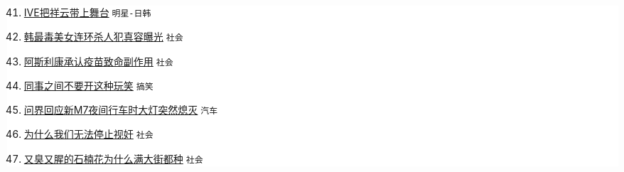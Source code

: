 41. [IVE把祥云带上舞台](https://m.weibo.cn/search?containerid=100103type%3D1%26t%3D10%26q%3D%23IVE%E6%8A%8A%E7%A5%A5%E4%BA%91%E5%B8%A6%E4%B8%8A%E8%88%9E%E5%8F%B0%23&stream_entry_id=31&isnewpage=1&extparam=seat%3D1%26stream_entry_id%3D31%26pos%3D39%26realpos%3D39%26dgr%3D0%26flag%3D1%26filter_type%3Drealtimehot%26band_rank%3D39%26c_type%3D31%26q%3D%2523IVE%25E6%258A%258A%25E7%25A5%25A5%25E4%25BA%2591%25E5%25B8%25A6%25E4%25B8%258A%25E8%2588%259E%25E5%258F%25B0%2523%26cate%3D5001%26lcate%3D5001%26display_time%3D1714821514%26pre_seqid%3D17148215142600213226) `明星-日韩` 

42. [韩最毒美女连环杀人犯真容曝光](https://m.weibo.cn/search?containerid=100103type%3D1%26t%3D10%26q%3D%23%E9%9F%A9%E6%9C%80%E6%AF%92%E7%BE%8E%E5%A5%B3%E8%BF%9E%E7%8E%AF%E6%9D%80%E4%BA%BA%E7%8A%AF%E7%9C%9F%E5%AE%B9%E6%9B%9D%E5%85%89%23&stream_entry_id=31&isnewpage=1&extparam=seat%3D1%26stream_entry_id%3D31%26pos%3D40%26realpos%3D40%26dgr%3D0%26flag%3D0%26filter_type%3Drealtimehot%26band_rank%3D40%26c_type%3D31%26q%3D%2523%25E9%259F%25A9%25E6%259C%2580%25E6%25AF%2592%25E7%25BE%258E%25E5%25A5%25B3%25E8%25BF%259E%25E7%258E%25AF%25E6%259D%2580%25E4%25BA%25BA%25E7%258A%25AF%25E7%259C%259F%25E5%25AE%25B9%25E6%259B%259D%25E5%2585%2589%2523%26cate%3D5001%26lcate%3D5001%26display_time%3D1714821514%26pre_seqid%3D17148215142600213226) `社会` 

43. [阿斯利康承认疫苗致命副作用](https://m.weibo.cn/search?containerid=100103type%3D1%26t%3D10%26q%3D%23%E9%98%BF%E6%96%AF%E5%88%A9%E5%BA%B7%E6%89%BF%E8%AE%A4%E7%96%AB%E8%8B%97%E8%87%B4%E5%91%BD%E5%89%AF%E4%BD%9C%E7%94%A8%23&stream_entry_id=31&isnewpage=1&extparam=seat%3D1%26stream_entry_id%3D31%26pos%3D41%26realpos%3D41%26dgr%3D0%26flag%3D0%26filter_type%3Drealtimehot%26band_rank%3D41%26c_type%3D31%26q%3D%2523%25E9%2598%25BF%25E6%2596%25AF%25E5%2588%25A9%25E5%25BA%25B7%25E6%2589%25BF%25E8%25AE%25A4%25E7%2596%25AB%25E8%258B%2597%25E8%2587%25B4%25E5%2591%25BD%25E5%2589%25AF%25E4%25BD%259C%25E7%2594%25A8%2523%26cate%3D5001%26lcate%3D5001%26display_time%3D1714821514%26pre_seqid%3D17148215142600213226) `社会` 

44. [同事之间不要开这种玩笑](https://m.weibo.cn/search?containerid=100103type%3D1%26t%3D10%26q%3D%23%E5%90%8C%E4%BA%8B%E4%B9%8B%E9%97%B4%E4%B8%8D%E8%A6%81%E5%BC%80%E8%BF%99%E7%A7%8D%E7%8E%A9%E7%AC%91%23&stream_entry_id=31&isnewpage=1&extparam=seat%3D1%26stream_entry_id%3D31%26pos%3D42%26realpos%3D42%26dgr%3D0%26flag%3D0%26filter_type%3Drealtimehot%26band_rank%3D42%26c_type%3D31%26q%3D%2523%25E5%2590%258C%25E4%25BA%258B%25E4%25B9%258B%25E9%2597%25B4%25E4%25B8%258D%25E8%25A6%2581%25E5%25BC%2580%25E8%25BF%2599%25E7%25A7%258D%25E7%258E%25A9%25E7%25AC%2591%2523%26cate%3D5001%26lcate%3D5001%26display_time%3D1714821514%26pre_seqid%3D17148215142600213226) `搞笑` 

45. [问界回应新M7夜间行车时大灯突然熄灭](https://m.weibo.cn/search?containerid=100103type%3D1%26t%3D10%26q%3D%23%E9%97%AE%E7%95%8C%E5%9B%9E%E5%BA%94%E6%96%B0M7%E5%A4%9C%E9%97%B4%E8%A1%8C%E8%BD%A6%E6%97%B6%E5%A4%A7%E7%81%AF%E7%AA%81%E7%84%B6%E7%86%84%E7%81%AD%23&stream_entry_id=31&isnewpage=1&extparam=seat%3D1%26stream_entry_id%3D31%26pos%3D43%26realpos%3D43%26dgr%3D0%26flag%3D1%26filter_type%3Drealtimehot%26band_rank%3D43%26c_type%3D31%26q%3D%2523%25E9%2597%25AE%25E7%2595%258C%25E5%259B%259E%25E5%25BA%2594%25E6%2596%25B0M7%25E5%25A4%259C%25E9%2597%25B4%25E8%25A1%258C%25E8%25BD%25A6%25E6%2597%25B6%25E5%25A4%25A7%25E7%2581%25AF%25E7%25AA%2581%25E7%2584%25B6%25E7%2586%2584%25E7%2581%25AD%2523%26cate%3D5001%26lcate%3D5001%26display_time%3D1714821514%26pre_seqid%3D17148215142600213226) `汽车` 

46. [为什么我们无法停止视奸](https://m.weibo.cn/search?containerid=100103type%3D1%26t%3D10%26q%3D%23%E4%B8%BA%E4%BB%80%E4%B9%88%E6%88%91%E4%BB%AC%E6%97%A0%E6%B3%95%E5%81%9C%E6%AD%A2%E8%A7%86%E5%A5%B8%23&stream_entry_id=31&isnewpage=1&extparam=seat%3D1%26stream_entry_id%3D31%26pos%3D44%26realpos%3D44%26dgr%3D0%26flag%3D0%26filter_type%3Drealtimehot%26band_rank%3D44%26c_type%3D31%26q%3D%2523%25E4%25B8%25BA%25E4%25BB%2580%25E4%25B9%2588%25E6%2588%2591%25E4%25BB%25AC%25E6%2597%25A0%25E6%25B3%2595%25E5%2581%259C%25E6%25AD%25A2%25E8%25A7%2586%25E5%25A5%25B8%2523%26cate%3D5001%26lcate%3D5001%26display_time%3D1714821514%26pre_seqid%3D17148215142600213226) `社会` 

47. [又臭又腥的石楠花为什么满大街都种](https://m.weibo.cn/search?containerid=100103type%3D1%26t%3D10%26q%3D%23%E5%8F%88%E8%87%AD%E5%8F%88%E8%85%A5%E7%9A%84%E7%9F%B3%E6%A5%A0%E8%8A%B1%E4%B8%BA%E4%BB%80%E4%B9%88%E6%BB%A1%E5%A4%A7%E8%A1%97%E9%83%BD%E7%A7%8D%23&stream_entry_id=31&isnewpage=1&extparam=seat%3D1%26stream_entry_id%3D31%26pos%3D45%26realpos%3D45%26dgr%3D0%26flag%3D0%26filter_type%3Drealtimehot%26band_rank%3D45%26c_type%3D31%26q%3D%2523%25E5%258F%2588%25E8%2587%25AD%25E5%258F%2588%25E8%2585%25A5%25E7%259A%2584%25E7%259F%25B3%25E6%25A5%25A0%25E8%258A%25B1%25E4%25B8%25BA%25E4%25BB%2580%25E4%25B9%2588%25E6%25BB%25A1%25E5%25A4%25A7%25E8%25A1%2597%25E9%2583%25BD%25E7%25A7%258D%2523%26cate%3D5001%26lcate%3D5001%26display_time%3D1714821514%26pre_seqid%3D17148215142600213226) `社会` 

